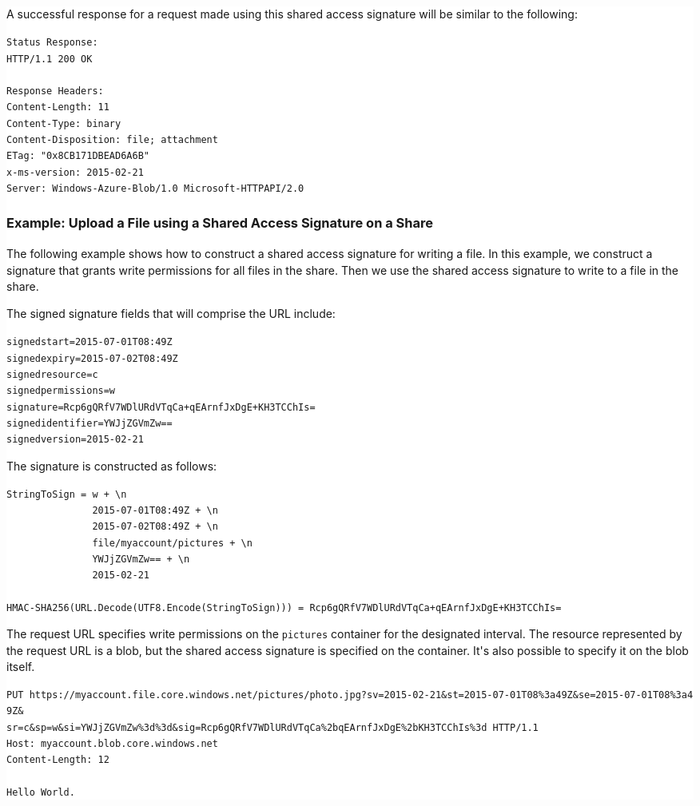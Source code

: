  A successful response for a request made using this shared access signature will be similar to the following:  
  
```  
Status Response:  
HTTP/1.1 200 OK  
  
Response Headers:  
Content-Length: 11  
Content-Type: binary  
Content-Disposition: file; attachment  
ETag: "0x8CB171DBEAD6A6B"  
x-ms-version: 2015-02-21  
Server: Windows-Azure-Blob/1.0 Microsoft-HTTPAPI/2.0  
```  
  
### Example: Upload a File using a Shared Access Signature on a Share  
 The following example shows how to construct a shared access signature for writing a file. In this example, we construct a signature that grants write permissions for all files in the share. Then we use the shared access signature to write to a file in the share.  
  
 The signed signature fields that will comprise the URL include:  
  
```  
signedstart=2015-07-01T08:49Z  
signedexpiry=2015-07-02T08:49Z  
signedresource=c  
signedpermissions=w  
signature=Rcp6gQRfV7WDlURdVTqCa+qEArnfJxDgE+KH3TCChIs=  
signedidentifier=YWJjZGVmZw==  
signedversion=2015-02-21  
```  
  
 The signature is constructed as follows:  
  
```  
StringToSign = w + \n   
               2015-07-01T08:49Z + \n  
               2015-07-02T08:49Z + \n  
               file/myaccount/pictures + \n  
               YWJjZGVmZw== + \n  
               2015-02-21  
  
HMAC-SHA256(URL.Decode(UTF8.Encode(StringToSign))) = Rcp6gQRfV7WDlURdVTqCa+qEArnfJxDgE+KH3TCChIs=  
```  
  
 The request URL specifies write permissions on the `pictures` container for the designated interval. The resource represented by the request URL is a blob, but the shared access signature is specified on the container. It's also possible to specify it on the blob itself.  
  
```  
PUT https://myaccount.file.core.windows.net/pictures/photo.jpg?sv=2015-02-21&st=2015-07-01T08%3a49Z&se=2015-07-01T08%3a49Z&  
sr=c&sp=w&si=YWJjZGVmZw%3d%3d&sig=Rcp6gQRfV7WDlURdVTqCa%2bqEArnfJxDgE%2bKH3TCChIs%3d HTTP/1.1  
Host: myaccount.blob.core.windows.net  
Content-Length: 12  
  
Hello World.  
```  
  